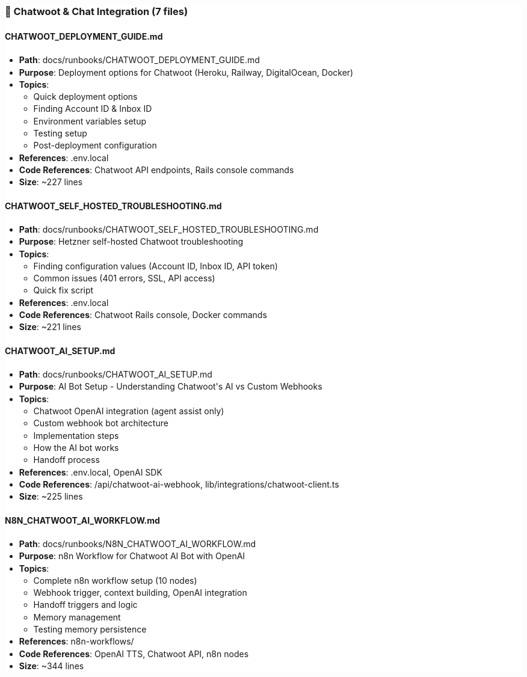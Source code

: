 
### 💬 Chatwoot & Chat Integration (7 files)

#### CHATWOOT_DEPLOYMENT_GUIDE.md
- **Path**: docs/runbooks/CHATWOOT_DEPLOYMENT_GUIDE.md
- **Purpose**: Deployment options for Chatwoot (Heroku, Railway, DigitalOcean, Docker)
- **Topics**:
  - Quick deployment options
  - Finding Account ID & Inbox ID
  - Environment variables setup
  - Testing setup
  - Post-deployment configuration
- **References**: .env.local
- **Code References**: Chatwoot API endpoints, Rails console commands
- **Size**: ~227 lines

#### CHATWOOT_SELF_HOSTED_TROUBLESHOOTING.md
- **Path**: docs/runbooks/CHATWOOT_SELF_HOSTED_TROUBLESHOOTING.md
- **Purpose**: Hetzner self-hosted Chatwoot troubleshooting
- **Topics**:
  - Finding configuration values (Account ID, Inbox ID, API token)
  - Common issues (401 errors, SSL, API access)
  - Quick fix script
- **References**: .env.local
- **Code References**: Chatwoot Rails console, Docker commands
- **Size**: ~221 lines

#### CHATWOOT_AI_SETUP.md
- **Path**: docs/runbooks/CHATWOOT_AI_SETUP.md
- **Purpose**: AI Bot Setup - Understanding Chatwoot's AI vs Custom Webhooks
- **Topics**:
  - Chatwoot OpenAI integration (agent assist only)
  - Custom webhook bot architecture
  - Implementation steps
  - How the AI bot works
  - Handoff process
- **References**: .env.local, OpenAI SDK
- **Code References**: /api/chatwoot-ai-webhook, lib/integrations/chatwoot-client.ts
- **Size**: ~225 lines

#### N8N_CHATWOOT_AI_WORKFLOW.md
- **Path**: docs/runbooks/N8N_CHATWOOT_AI_WORKFLOW.md
- **Purpose**: n8n Workflow for Chatwoot AI Bot with OpenAI
- **Topics**:
  - Complete n8n workflow setup (10 nodes)
  - Webhook trigger, context building, OpenAI integration
  - Handoff triggers and logic
  - Memory management
  - Testing memory persistence
- **References**: n8n-workflows/
- **Code References**: OpenAI TTS, Chatwoot API, n8n nodes
- **Size**: ~344 lines
